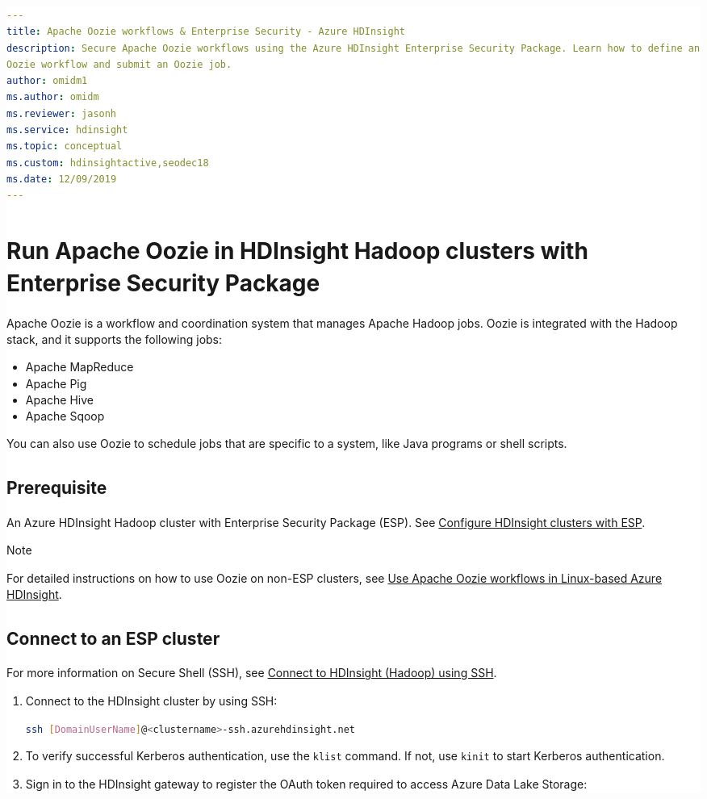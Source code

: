```yaml
---
title: Apache Oozie workflows & Enterprise Security - Azure HDInsight
description: Secure Apache Oozie workflows using the Azure HDInsight Enterprise Security Package. Learn how to define an Oozie workflow and submit an Oozie job.
author: omidm1
ms.author: omidm
ms.reviewer: jasonh
ms.service: hdinsight
ms.topic: conceptual
ms.custom: hdinsightactive,seodec18
ms.date: 12/09/2019
---
```


# Run Apache Oozie in HDInsight Hadoop clusters with Enterprise Security Package

Apache Oozie is a workflow and coordination system that manages Apache Hadoop jobs. Oozie is integrated with the Hadoop stack, and it supports the following jobs:

- Apache MapReduce
- Apache Pig
- Apache Hive
- Apache Sqoop

You can also use Oozie to schedule jobs that are specific to a system, like Java programs or shell scripts.

## Prerequisite

An Azure HDInsight Hadoop cluster with Enterprise Security Package (ESP). See [Configure HDInsight clusters with ESP](./apache-domain-joined-configure-using-azure-adds.md).

> [!NOTE]  
> For detailed instructions on how to use Oozie on non-ESP clusters, see [Use Apache Oozie workflows in Linux-based Azure HDInsight](../hdinsight-use-oozie-linux-mac.md).

## Connect to an ESP cluster

For more information on Secure Shell (SSH), see [Connect to HDInsight (Hadoop) using SSH](../hdinsight-hadoop-linux-use-ssh-unix.md).

1. Connect to the HDInsight cluster by using SSH:

    ```bash
    ssh [DomainUserName]@<clustername>-ssh.azurehdinsight.net
    ```

1. To verify successful Kerberos authentication, use the `klist` command. If not, use `kinit` to start Kerberos authentication.

1. Sign in to the HDInsight gateway to register the OAuth token required to access Azure Data Lake Storage:

